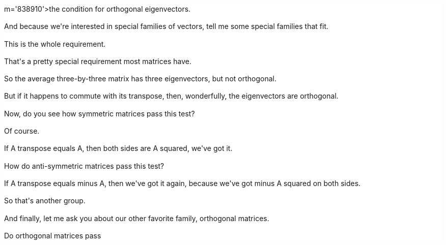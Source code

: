   m='838910'>the</span> <span m='839610'>condition</span> <span
  m='840290'>for</span> <span m='840530'>orthogonal</span> <span
  m='841270'>eigenvectors.</span> </p><p><span m='843700'>And</span> <span
  m='843890'>because</span> <span m='844440'>we're</span> <span
  m='846560'>interested</span> <span m='847100'>in</span> <span
  m='847230'>special</span> <span m='847760'>families</span> <span
  m='848280'>of</span> <span m='848400'>vectors,</span> <span
  m='849040'>tell</span> <span m='849400'>me</span> <span m='849750'>some</span>
  <span m='850140'>special</span> <span m='850640'>families</span> <span
  m='851370'>that</span> <span m='851690'>fit.</span> </p><p><span
  m='852690'>This</span> <span m='852950'>is</span> <span m='853170'>the</span>
  <span m='853350'>whole</span> <span m='854380'>requirement.</span>
  </p><p><span m='855410'>That's</span> <span m='855640'>a</span> <span
  m='855710'>pretty</span> <span m='856020'>special</span> <span
  m='856430'>requirement</span> <span m='857040'>most</span> <span
  m='857740'>matrices</span> <span m='859560'>have.</span> </p><p><span
  m='861120'>So</span> <span m='861260'>the</span> <span
  m='861380'>average</span> <span m='861920'>three-by-three</span> <span
  m='862540'>matrix</span> <span m='863070'>has</span> <span
  m='863390'>three</span> <span m='863630'>eigenvectors,</span> <span
  m='864380'>but</span> <span m='864570'>not</span> <span
  m='864810'>orthogonal.</span> </p><p><span m='866240'>But</span> <span
  m='866460'>if</span> <span m='866740'>it</span> <span
  m='866880'>happens</span> <span m='867360'>to</span> <span
  m='867520'>commute</span> <span m='867980'>with</span> <span
  m='868170'>its</span> <span m='868370'>transpose,</span> <span
  m='869380'>then,</span> <span m='869920'>wonderfully,</span> <span
  m='871160'>the</span> <span m='871810'>eigenvectors</span> <span
  m='872660'>are</span> <span m='872990'>orthogonal.</span> </p><p><span
  m='874010'>Now,</span> <span m='874820'>do</span> <span m='875280'>you</span>
  <span m='875380'>see</span> <span m='875600'>how</span> <span
  m='875790'>symmetric</span> <span m='876390'>matrices</span> <span
  m='877000'>pass</span> <span m='877270'>this</span> <span
  m='877630'>test?</span> </p><p><span m='879250'>Of</span> <span
  m='879370'>course.</span> </p><p><span m='880340'>If</span> <span
  m='880580'>A</span> <span m='880750'>transpose</span> <span
  m='881340'>equals</span> <span m='881730'>A,</span> <span
  m='882030'>then</span> <span m='882420'>both</span> <span
  m='882740'>sides</span> <span m='883070'>are</span> <span m='883190'>A</span>
  <span m='883380'>squared,</span> <span m='883790'>we've</span> <span
  m='883910'>got</span> <span m='884140'>it.</span> </p><p><span
  m='885640'>How</span> <span m='885920'>do</span> <span
  m='886210'>anti-symmetric</span> <span m='887180'>matrices</span> <span
  m='887790'>pass</span> <span m='888070'>this</span> <span
  m='888390'>test?</span> </p><p><span m='889410'>If</span> <span
  m='889800'>A</span> <span m='890080'>transpose</span> <span
  m='890890'>equals</span> <span m='891260'>minus</span> <span
  m='891800'>A,</span> <span m='892790'>then</span> <span
  m='893880'>we've</span> <span m='894060'>got</span> <span m='894260'>it</span>
  <span m='894370'>again,</span> <span m='895110'>because</span> <span
  m='895630'>we've</span> <span m='895800'>got</span> <span
  m='895990'>minus</span> <span m='896410'>A</span> <span
  m='896570'>squared</span> <span m='896970'>on</span> <span
  m='897060'>both</span> <span m='897350'>sides.</span> </p><p><span
  m='898220'>So</span> <span m='898330'>that's</span> <span
  m='898800'>another</span> <span m='899140'>group.</span> </p><p><span
  m='900050'>And</span> <span m='900570'>finally,</span> <span
  m='901080'>let</span> <span m='901230'>me</span> <span m='901390'>ask</span>
  <span m='901700'>you</span> <span m='901800'>about</span> <span
  m='902060'>our</span> <span m='902280'>other</span> <span
  m='902490'>favorite</span> <span m='903090'>family,</span> <span
  m='903790'>orthogonal</span> <span m='905000'>matrices.</span> </p><p><span
  m='906950'>Do</span> <span m='907070'>orthogonal</span> <span
  m='907750'>matrices</span> <span m='908490'>pass</span> <span